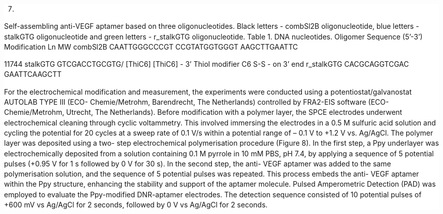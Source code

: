7. 
Self-assembling 
anti-VEGF 
aptamer 
based 
on 
three 
oligonucleotides. Black letters - combSl2B oligonucleotide, blue letters -
stalkGTG oligonucleotide and green letters - r_stalkGTG oligonucleotide. 
Table 1. DNA nucleotides. 
Oligomer 
Sequence (5’-3’) 
Modification 
Ln 
MW 
combSl2B 
CAATTGGGCCCGT
CCGTATGGTGGGT
AAGCTTGAATTC 
 
11744 
stalkGTG 
GTCGACCTGCGTG/
[ThiC6] 
[ThiC6] - 3’ Thiol 
modifier C6 S-S - 
on 3’ end 
r_stalkGTG 
CACGCAGGTCGAC
GAATTCAAGCTT 
 
 
For the electrochemical modification and measurement, the experiments 
were conducted using a potentiostat/galvanostat AUTOLAB TYPE III (ECO-
Chemie/Metrohm, Barendrecht, The Netherlands) controlled by FRA2-EIS 
software (ECO-Chemie/Metrohm, Utrecht, The Netherlands). Before 
modification with a polymer layer, the SPCE electrodes underwent 
electrochemical cleaning through cyclic voltammetry. This involved 
immersing the electrodes in a 0.5 M sulfuric acid solution and cycling the 
potential for 20 cycles at a sweep rate of 0.1 V/s within a potential range of –
0.1 V to +1.2 V vs. Ag/AgCl. The polymer layer was deposited using a two-
step electrochemical polymerisation procedure (Figure 8). In the first step, a 
Ppy underlayer was electrochemically deposited from a solution containing 
0.1 M pyrrole in 10 mM PBS, pH 7.4, by applying a sequence of 5 potential 
pulses (+0.95 V for 1 s followed by 0 V for 30 s). In the second step, the anti-
VEGF aptamer was added to the same polymerisation solution, and the 
sequence of 5 potential pulses was repeated. This process embeds the anti-
VEGF aptamer within the Ppy structure, enhancing the stability and support 
of the aptamer molecule. Pulsed Amperometric Detection (PAD) was 
employed to evaluate the Ppy-modified DNR-aptamer electrodes. The 
detection sequence consisted of 10 potential pulses of +600 mV vs Ag/AgCl 
for 2 seconds, followed by 0 V vs Ag/AgCl for 2 seconds. 
 